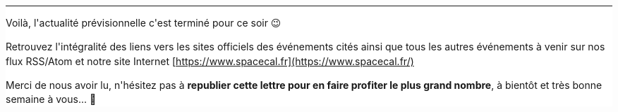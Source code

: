 
---

Voilà, l'actualité prévisionnelle c'est terminé pour ce soir 😉

Retrouvez l'intégralité des liens vers les sites officiels des événements cités ainsi que tous les autres événements à venir sur nos flux RSS/Atom et notre site Internet [https://www.spacecal.fr](https://www.spacecal.fr/)

Merci de nous avoir lu, n'hésitez pas à **republier cette lettre pour en faire profiter le plus grand nombre**, à bientôt et très bonne semaine à vous... 🖖

